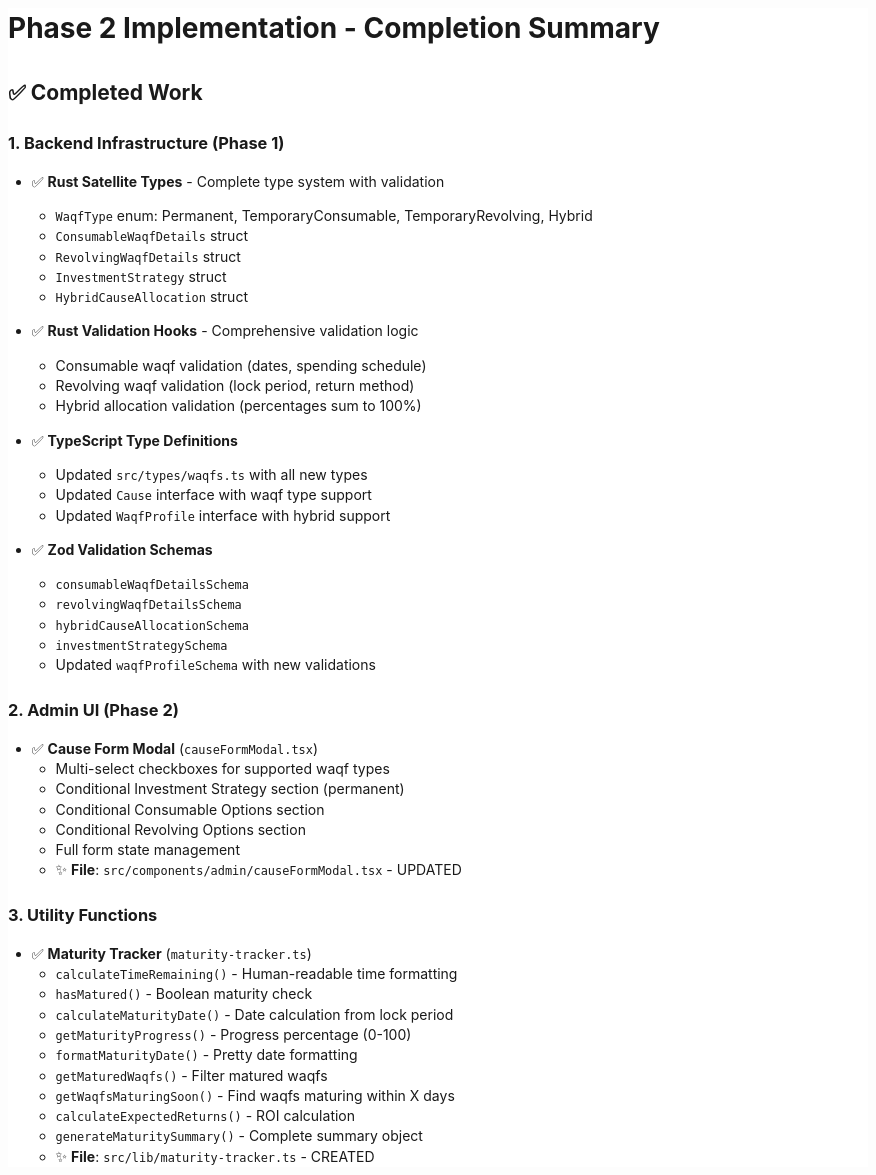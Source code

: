 # Phase 2 Implementation - Completion Summary

## ✅ Completed Work

### 1. Backend Infrastructure (Phase 1)
- ✅ **Rust Satellite Types** - Complete type system with validation
  - `WaqfType` enum: Permanent, TemporaryConsumable, TemporaryRevolving, Hybrid
  - `ConsumableWaqfDetails` struct
  - `RevolvingWaqfDetails` struct
  - `InvestmentStrategy` struct
  - `HybridCauseAllocation` struct
  
- ✅ **Rust Validation Hooks** - Comprehensive validation logic
  - Consumable waqf validation (dates, spending schedule)
  - Revolving waqf validation (lock period, return method)
  - Hybrid allocation validation (percentages sum to 100%)

- ✅ **TypeScript Type Definitions**
  - Updated `src/types/waqfs.ts` with all new types
  - Updated `Cause` interface with waqf type support
  - Updated `WaqfProfile` interface with hybrid support

- ✅ **Zod Validation Schemas**
  - `consumableWaqfDetailsSchema`
  - `revolvingWaqfDetailsSchema`
  - `hybridCauseAllocationSchema`
  - `investmentStrategySchema`
  - Updated `waqfProfileSchema` with new validations

### 2. Admin UI (Phase 2)
- ✅ **Cause Form Modal** (`causeFormModal.tsx`)
  - Multi-select checkboxes for supported waqf types
  - Conditional Investment Strategy section (permanent)
  - Conditional Consumable Options section
  - Conditional Revolving Options section
  - Full form state management
  - ✨ **File**: `src/components/admin/causeFormModal.tsx` - UPDATED

### 3. Utility Functions
- ✅ **Maturity Tracker** (`maturity-tracker.ts`)
  - `calculateTimeRemaining()` - Human-readable time formatting
  - `hasMatured()` - Boolean maturity check  
  - `calculateMaturityDate()` - Date calculation from lock period
  - `getMaturityProgress()` - Progress percentage (0-100)
  - `formatMaturityDate()` - Pretty date formatting
  - `getMaturedWaqfs()` - Filter matured waqfs
  - `getWaqfsMaturingSoon()` - Find waqfs maturing within X days
  - `calculateExpectedReturns()` - ROI calculation
  - `generateMaturitySummary()` - Complete summary object
  - ✨ **File**: `src/lib/maturity-tracker.ts` - CREATED
